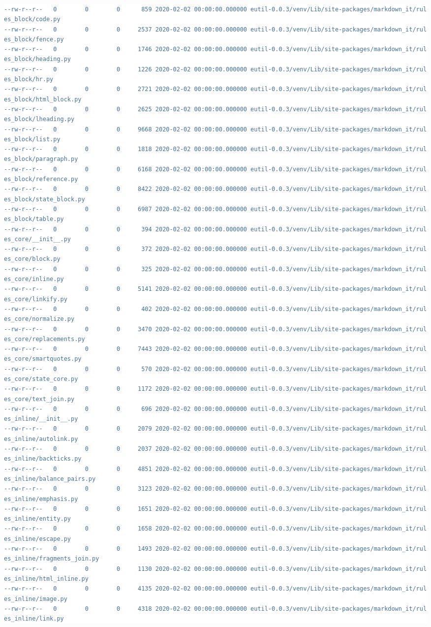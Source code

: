 ```diff
--rw-r--r--   0        0        0      859 2020-02-02 00:00:00.000000 eutil-0.0.3/venv/Lib/site-packages/markdown_it/rules_block/code.py
--rw-r--r--   0        0        0     2537 2020-02-02 00:00:00.000000 eutil-0.0.3/venv/Lib/site-packages/markdown_it/rules_block/fence.py
--rw-r--r--   0        0        0     1746 2020-02-02 00:00:00.000000 eutil-0.0.3/venv/Lib/site-packages/markdown_it/rules_block/heading.py
--rw-r--r--   0        0        0     1226 2020-02-02 00:00:00.000000 eutil-0.0.3/venv/Lib/site-packages/markdown_it/rules_block/hr.py
--rw-r--r--   0        0        0     2721 2020-02-02 00:00:00.000000 eutil-0.0.3/venv/Lib/site-packages/markdown_it/rules_block/html_block.py
--rw-r--r--   0        0        0     2625 2020-02-02 00:00:00.000000 eutil-0.0.3/venv/Lib/site-packages/markdown_it/rules_block/lheading.py
--rw-r--r--   0        0        0     9668 2020-02-02 00:00:00.000000 eutil-0.0.3/venv/Lib/site-packages/markdown_it/rules_block/list.py
--rw-r--r--   0        0        0     1818 2020-02-02 00:00:00.000000 eutil-0.0.3/venv/Lib/site-packages/markdown_it/rules_block/paragraph.py
--rw-r--r--   0        0        0     6168 2020-02-02 00:00:00.000000 eutil-0.0.3/venv/Lib/site-packages/markdown_it/rules_block/reference.py
--rw-r--r--   0        0        0     8422 2020-02-02 00:00:00.000000 eutil-0.0.3/venv/Lib/site-packages/markdown_it/rules_block/state_block.py
--rw-r--r--   0        0        0     6987 2020-02-02 00:00:00.000000 eutil-0.0.3/venv/Lib/site-packages/markdown_it/rules_block/table.py
--rw-r--r--   0        0        0      394 2020-02-02 00:00:00.000000 eutil-0.0.3/venv/Lib/site-packages/markdown_it/rules_core/__init__.py
--rw-r--r--   0        0        0      372 2020-02-02 00:00:00.000000 eutil-0.0.3/venv/Lib/site-packages/markdown_it/rules_core/block.py
--rw-r--r--   0        0        0      325 2020-02-02 00:00:00.000000 eutil-0.0.3/venv/Lib/site-packages/markdown_it/rules_core/inline.py
--rw-r--r--   0        0        0     5141 2020-02-02 00:00:00.000000 eutil-0.0.3/venv/Lib/site-packages/markdown_it/rules_core/linkify.py
--rw-r--r--   0        0        0      402 2020-02-02 00:00:00.000000 eutil-0.0.3/venv/Lib/site-packages/markdown_it/rules_core/normalize.py
--rw-r--r--   0        0        0     3470 2020-02-02 00:00:00.000000 eutil-0.0.3/venv/Lib/site-packages/markdown_it/rules_core/replacements.py
--rw-r--r--   0        0        0     7443 2020-02-02 00:00:00.000000 eutil-0.0.3/venv/Lib/site-packages/markdown_it/rules_core/smartquotes.py
--rw-r--r--   0        0        0      570 2020-02-02 00:00:00.000000 eutil-0.0.3/venv/Lib/site-packages/markdown_it/rules_core/state_core.py
--rw-r--r--   0        0        0     1172 2020-02-02 00:00:00.000000 eutil-0.0.3/venv/Lib/site-packages/markdown_it/rules_core/text_join.py
--rw-r--r--   0        0        0      696 2020-02-02 00:00:00.000000 eutil-0.0.3/venv/Lib/site-packages/markdown_it/rules_inline/__init__.py
--rw-r--r--   0        0        0     2079 2020-02-02 00:00:00.000000 eutil-0.0.3/venv/Lib/site-packages/markdown_it/rules_inline/autolink.py
--rw-r--r--   0        0        0     2037 2020-02-02 00:00:00.000000 eutil-0.0.3/venv/Lib/site-packages/markdown_it/rules_inline/backticks.py
--rw-r--r--   0        0        0     4851 2020-02-02 00:00:00.000000 eutil-0.0.3/venv/Lib/site-packages/markdown_it/rules_inline/balance_pairs.py
--rw-r--r--   0        0        0     3123 2020-02-02 00:00:00.000000 eutil-0.0.3/venv/Lib/site-packages/markdown_it/rules_inline/emphasis.py
--rw-r--r--   0        0        0     1651 2020-02-02 00:00:00.000000 eutil-0.0.3/venv/Lib/site-packages/markdown_it/rules_inline/entity.py
--rw-r--r--   0        0        0     1658 2020-02-02 00:00:00.000000 eutil-0.0.3/venv/Lib/site-packages/markdown_it/rules_inline/escape.py
--rw-r--r--   0        0        0     1493 2020-02-02 00:00:00.000000 eutil-0.0.3/venv/Lib/site-packages/markdown_it/rules_inline/fragments_join.py
--rw-r--r--   0        0        0     1130 2020-02-02 00:00:00.000000 eutil-0.0.3/venv/Lib/site-packages/markdown_it/rules_inline/html_inline.py
--rw-r--r--   0        0        0     4135 2020-02-02 00:00:00.000000 eutil-0.0.3/venv/Lib/site-packages/markdown_it/rules_inline/image.py
--rw-r--r--   0        0        0     4318 2020-02-02 00:00:00.000000 eutil-0.0.3/venv/Lib/site-packages/markdown_it/rules_inline/link.py
```
